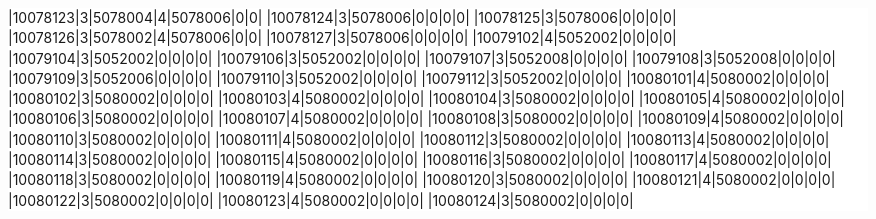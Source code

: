 |10078123|3|5078004|4|5078006|0|0|
|10078124|3|5078006|0|0|0|0|
|10078125|3|5078006|0|0|0|0|
|10078126|3|5078002|4|5078006|0|0|
|10078127|3|5078006|0|0|0|0|
|10079102|4|5052002|0|0|0|0|
|10079104|3|5052002|0|0|0|0|
|10079106|3|5052002|0|0|0|0|
|10079107|3|5052008|0|0|0|0|
|10079108|3|5052008|0|0|0|0|
|10079109|3|5052006|0|0|0|0|
|10079110|3|5052002|0|0|0|0|
|10079112|3|5052002|0|0|0|0|
|10080101|4|5080002|0|0|0|0|
|10080102|3|5080002|0|0|0|0|
|10080103|4|5080002|0|0|0|0|
|10080104|3|5080002|0|0|0|0|
|10080105|4|5080002|0|0|0|0|
|10080106|3|5080002|0|0|0|0|
|10080107|4|5080002|0|0|0|0|
|10080108|3|5080002|0|0|0|0|
|10080109|4|5080002|0|0|0|0|
|10080110|3|5080002|0|0|0|0|
|10080111|4|5080002|0|0|0|0|
|10080112|3|5080002|0|0|0|0|
|10080113|4|5080002|0|0|0|0|
|10080114|3|5080002|0|0|0|0|
|10080115|4|5080002|0|0|0|0|
|10080116|3|5080002|0|0|0|0|
|10080117|4|5080002|0|0|0|0|
|10080118|3|5080002|0|0|0|0|
|10080119|4|5080002|0|0|0|0|
|10080120|3|5080002|0|0|0|0|
|10080121|4|5080002|0|0|0|0|
|10080122|3|5080002|0|0|0|0|
|10080123|4|5080002|0|0|0|0|
|10080124|3|5080002|0|0|0|0|
